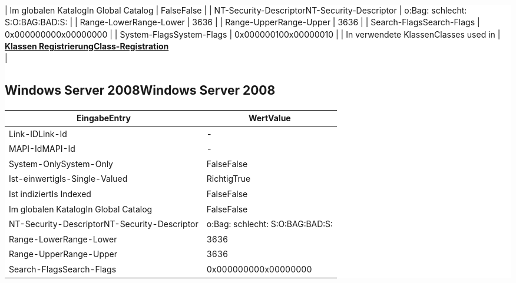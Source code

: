 | <span data-ttu-id="27c51-190">Im globalen Katalog</span><span class="sxs-lookup"><span data-stu-id="27c51-190">In Global Catalog</span></span>      | <span data-ttu-id="27c51-191">False</span><span class="sxs-lookup"><span data-stu-id="27c51-191">False</span></span>                                                        |
| <span data-ttu-id="27c51-192">NT-Security-Descriptor</span><span class="sxs-lookup"><span data-stu-id="27c51-192">NT-Security-Descriptor</span></span> | <span data-ttu-id="27c51-193">o:Bag: schlecht: S:</span><span class="sxs-lookup"><span data-stu-id="27c51-193">O:BAG:BAD:S:</span></span>                                                 |
| <span data-ttu-id="27c51-194">Range-Lower</span><span class="sxs-lookup"><span data-stu-id="27c51-194">Range-Lower</span></span>            | <span data-ttu-id="27c51-195">36</span><span class="sxs-lookup"><span data-stu-id="27c51-195">36</span></span>                                                           |
| <span data-ttu-id="27c51-196">Range-Upper</span><span class="sxs-lookup"><span data-stu-id="27c51-196">Range-Upper</span></span>            | <span data-ttu-id="27c51-197">36</span><span class="sxs-lookup"><span data-stu-id="27c51-197">36</span></span>                                                           |
| <span data-ttu-id="27c51-198">Search-Flags</span><span class="sxs-lookup"><span data-stu-id="27c51-198">Search-Flags</span></span>           | <span data-ttu-id="27c51-199">0x00000000</span><span class="sxs-lookup"><span data-stu-id="27c51-199">0x00000000</span></span>                                                   |
| <span data-ttu-id="27c51-200">System-Flags</span><span class="sxs-lookup"><span data-stu-id="27c51-200">System-Flags</span></span>           | <span data-ttu-id="27c51-201">0x00000010</span><span class="sxs-lookup"><span data-stu-id="27c51-201">0x00000010</span></span>                                                   |
| <span data-ttu-id="27c51-202">In verwendete Klassen</span><span class="sxs-lookup"><span data-stu-id="27c51-202">Classes used in</span></span>        | [<span data-ttu-id="27c51-203">**Klassen Registrierung**</span><span class="sxs-lookup"><span data-stu-id="27c51-203">**Class-Registration**</span></span>](c-classregistration.md)<br/> |



## <a name="windows-server-2008"></a><span data-ttu-id="27c51-204">Windows Server 2008</span><span class="sxs-lookup"><span data-stu-id="27c51-204">Windows Server 2008</span></span>



| <span data-ttu-id="27c51-205">Eingabe</span><span class="sxs-lookup"><span data-stu-id="27c51-205">Entry</span></span> | <span data-ttu-id="27c51-206">Wert</span><span class="sxs-lookup"><span data-stu-id="27c51-206">Value</span></span> |
|------------------------|--------------------------------------------------------------|
| <span data-ttu-id="27c51-207">Link-ID</span><span class="sxs-lookup"><span data-stu-id="27c51-207">Link-Id</span></span>                | \-                                                           |
| <span data-ttu-id="27c51-208">MAPI-Id</span><span class="sxs-lookup"><span data-stu-id="27c51-208">MAPI-Id</span></span>                | \-                                                           |
| <span data-ttu-id="27c51-209">System-Only</span><span class="sxs-lookup"><span data-stu-id="27c51-209">System-Only</span></span>            | <span data-ttu-id="27c51-210">False</span><span class="sxs-lookup"><span data-stu-id="27c51-210">False</span></span>                                                        |
| <span data-ttu-id="27c51-211">Ist-einwertig</span><span class="sxs-lookup"><span data-stu-id="27c51-211">Is-Single-Valued</span></span>       | <span data-ttu-id="27c51-212">Richtig</span><span class="sxs-lookup"><span data-stu-id="27c51-212">True</span></span>                                                         |
| <span data-ttu-id="27c51-213">Ist indiziert</span><span class="sxs-lookup"><span data-stu-id="27c51-213">Is Indexed</span></span>             | <span data-ttu-id="27c51-214">False</span><span class="sxs-lookup"><span data-stu-id="27c51-214">False</span></span>                                                        |
| <span data-ttu-id="27c51-215">Im globalen Katalog</span><span class="sxs-lookup"><span data-stu-id="27c51-215">In Global Catalog</span></span>      | <span data-ttu-id="27c51-216">False</span><span class="sxs-lookup"><span data-stu-id="27c51-216">False</span></span>                                                        |
| <span data-ttu-id="27c51-217">NT-Security-Descriptor</span><span class="sxs-lookup"><span data-stu-id="27c51-217">NT-Security-Descriptor</span></span> | <span data-ttu-id="27c51-218">o:Bag: schlecht: S:</span><span class="sxs-lookup"><span data-stu-id="27c51-218">O:BAG:BAD:S:</span></span>                                                 |
| <span data-ttu-id="27c51-219">Range-Lower</span><span class="sxs-lookup"><span data-stu-id="27c51-219">Range-Lower</span></span>            | <span data-ttu-id="27c51-220">36</span><span class="sxs-lookup"><span data-stu-id="27c51-220">36</span></span>                                                           |
| <span data-ttu-id="27c51-221">Range-Upper</span><span class="sxs-lookup"><span data-stu-id="27c51-221">Range-Upper</span></span>            | <span data-ttu-id="27c51-222">36</span><span class="sxs-lookup"><span data-stu-id="27c51-222">36</span></span>                                                           |
| <span data-ttu-id="27c51-223">Search-Flags</span><span class="sxs-lookup"><span data-stu-id="27c51-223">Search-Flags</span></span>           | <span data-ttu-id="27c51-224">0x00000000</span><span class="sxs-lookup"><span data-stu-id="27c51-224">0x00000000</span></span>                                                   |